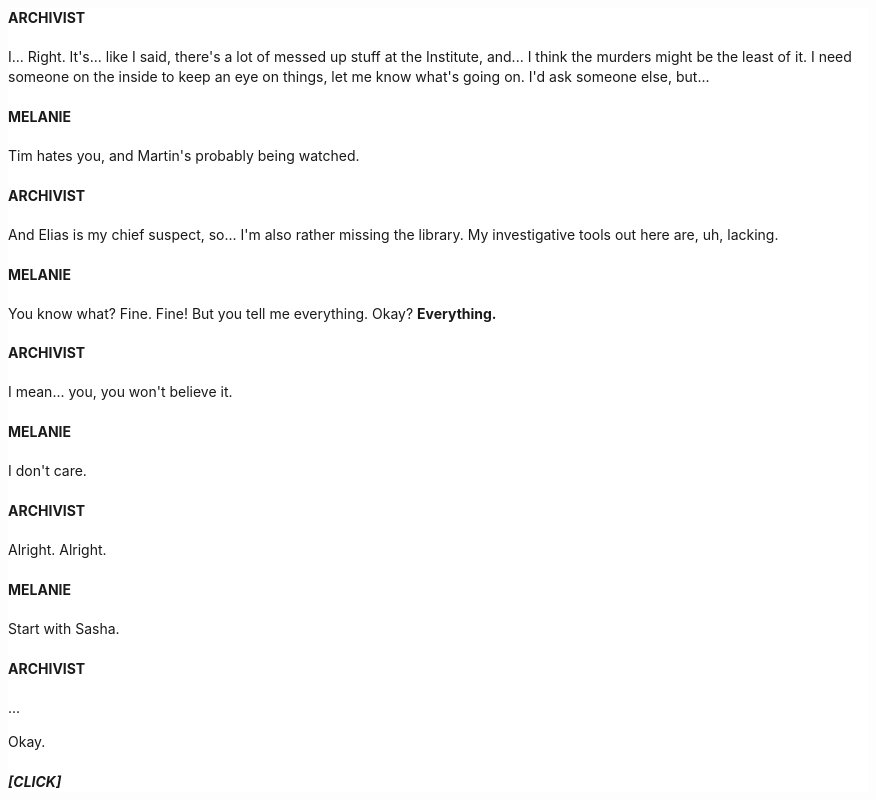 #### ARCHIVIST

I... Right. It's... like I said, there's a lot of messed up stuff at the Institute, and... I think the murders might be the least of it. I need someone on the inside to keep an eye on things, let me know what's going on. I'd ask someone else, but...

#### MELANIE

Tim hates you, and Martin's probably being watched.

#### ARCHIVIST

And Elias is my chief suspect, so... I'm also rather missing the library. My investigative tools out here are, uh, lacking.

#### MELANIE

You know what? Fine. Fine! But you tell me everything. Okay? **Everything.**

#### ARCHIVIST

I mean... you, you won't believe it.

#### MELANIE

I don't care.

#### ARCHIVIST

Alright. Alright.

#### MELANIE

Start with Sasha.

#### ARCHIVIST

...

Okay.

##### [CLICK]